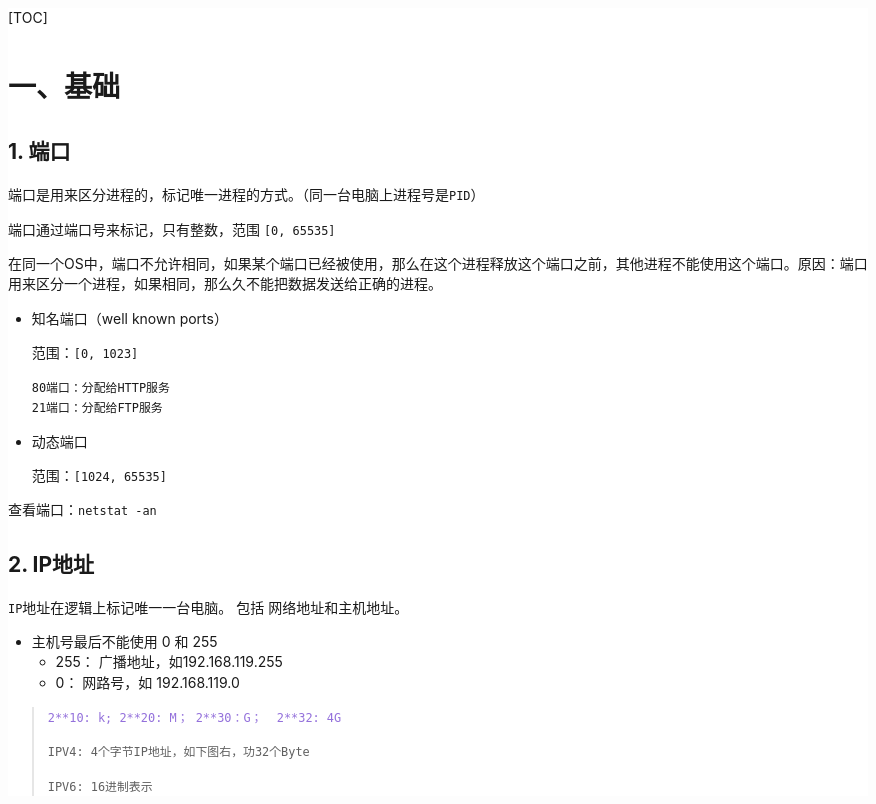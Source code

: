 [TOC]

# 一、基础

## 1. 端口

端口是用来区分进程的，标记唯一进程的方式。（同一台电脑上进程号是`PID`）

端口通过端口号来标记，只有整数，范围 `[0, 65535]`

在同一个OS中，端口不允许相同，如果某个端口已经被使用，那么在这个进程释放这个端口之前，其他进程不能使用这个端口。原因：端口用来区分一个进程，如果相同，那么久不能把数据发送给正确的进程。

- 知名端口（well known ports）

  范围：`[0, 1023]`

  ```
  80端口：分配给HTTP服务
  21端口：分配给FTP服务
  ```

- 动态端口

  范围：`[1024, 65535]`

查看端口：`netstat -an `

## 2. IP地址

`IP`地址在逻辑上标记唯一一台电脑。 包括 网络地址和主机地址。

- 主机号最后不能使用 0 和 255
  - 255： 广播地址，如192.168.119.255
  - 0： 网路号，如 192.168.119.0

> <font color=mediumpurple>`2**10: k; 2**20: M； 2**30：G；  2**32: 4G`</font>
>
> `IPV4: 4个字节IP地址，如下图右，功32个Byte`
>
> `IPV6: 16进制表示`
